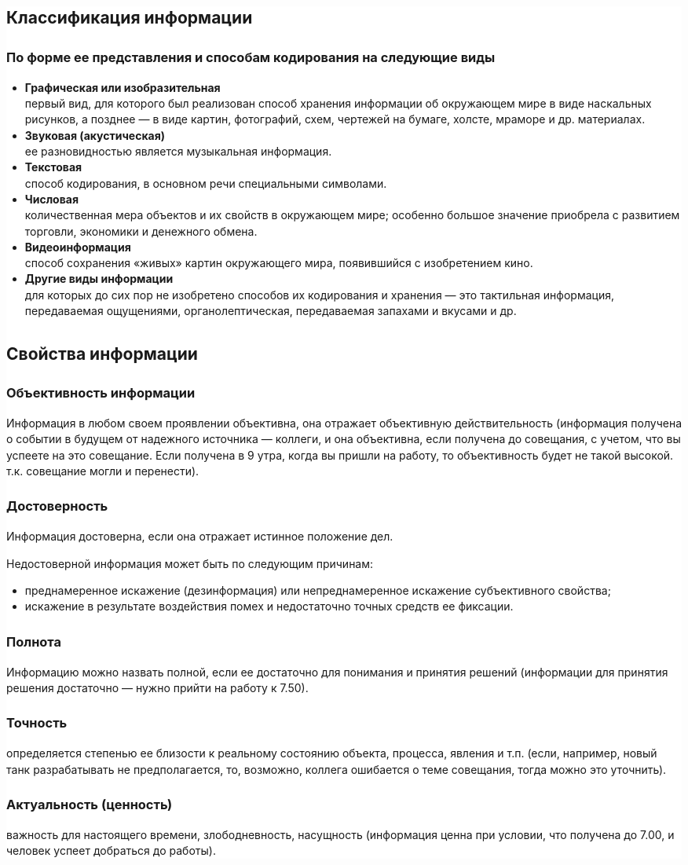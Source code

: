 ## Классификация информации

### По форме ее представления и способам кодирования на следующие виды

- **Графическая или изобразительная**<br>первый вид, для которого был реализован способ хранения информации об окружающем мире в виде наскальных рисунков, а позднее — в виде картин, фотографий, схем, чертежей на бумаге, холсте, мраморе и др. материалах.
- **Звуковая (акустическая)**<br>ее разновидностью является музыкальная информация.
- **Текстовая**<br>способ кодирования, в основном речи специальными символами.
- **Числовая**<br>количественная мера объектов и их свойств в окружающем мире; особенно большое значение приобрела с развитием торговли, экономики и денежного обмена.
- **Видеоинформация**<br>способ сохранения «живых» картин окружающего мира, появившийся с изобретением кино.
- **Другие виды информации**<br>для которых до сих пор не изобретено способов их кодирования и хранения — это тактильная информация, передаваемая ощущениями, органолептическая, передаваемая запахами и вкусами и др.


## Свойства информации

### Объективность информации

Информация в любом своем проявлении объективна, она отражает объективную действительность (информация получена о событии в будущем от надежного источника — коллеги, и она объективна, если получена до совещания, с учетом, что вы успеете на это совещание. Если получена в 9 утра, когда вы пришли на работу, то объективность будет не такой высокой. т.к. совещание могли и перенести).

### Достоверность 

Информация достоверна, если она отражает истинное положение дел.

Недостоверной информация может быть по следующим причинам:
- преднамеренное искажение (дезинформация) или непреднамеренное искажение субъективного свойства;
- искажение в результате воздействия помех и недостаточно точных средств ее фиксации.

### Полнота 

Информацию можно назвать полной, если ее достаточно для понимания и принятия решений (информации для принятия решения достаточно — нужно прийти на работу к 7.50).

### Точность

определяется степенью ее близости к реальному состоянию объекта, процесса, явления и т.п. (если, например, новый танк разрабатывать не предполагается, то, возможно, коллега ошибается о теме совещания, тогда можно это уточнить).

### Актуальность (ценность) 

важность для настоящего времени, злободневность, насущность (информация ценна при условии, что получена до 7.00, и человек успеет добраться до работы).
